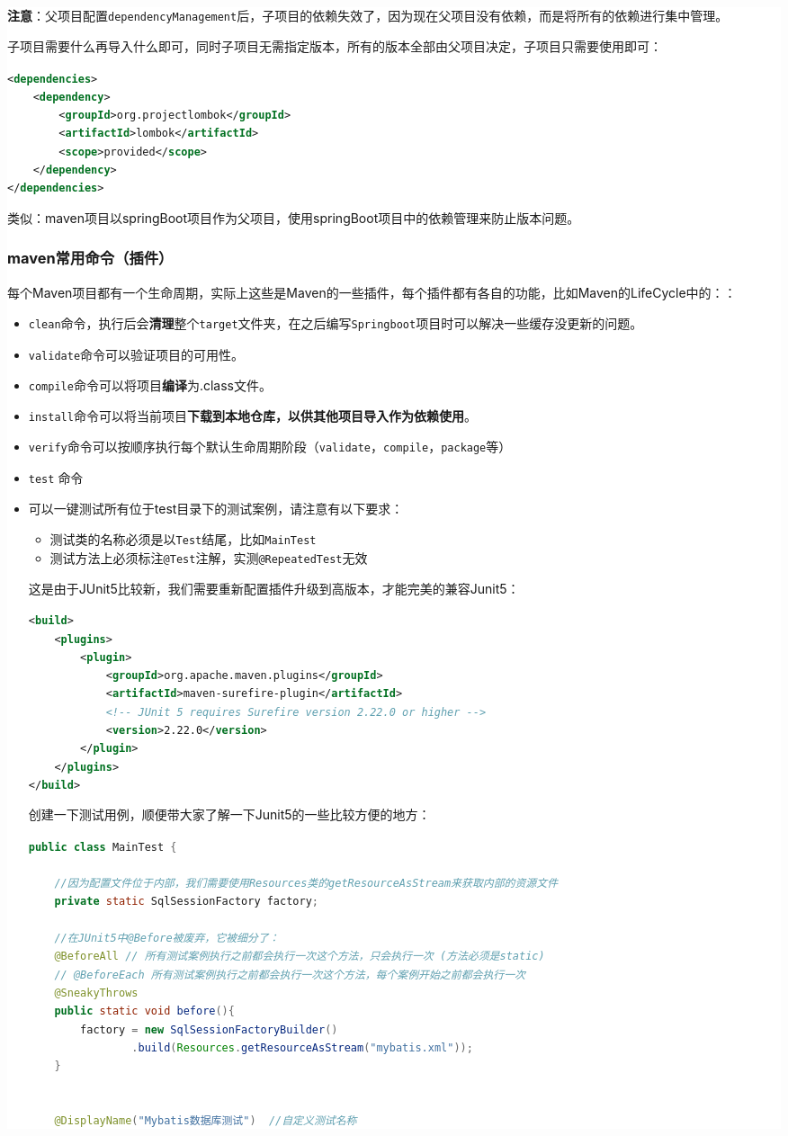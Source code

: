 **注意**：父项目配置`dependencyManagement`后，子项目的依赖失效了，因为现在父项目没有依赖，而是将所有的依赖进行集中管理。

子项目需要什么再导入什么即可，同时子项目无需指定版本，所有的版本全部由父项目决定，子项目只需要使用即可：

```xml
<dependencies>
    <dependency>
        <groupId>org.projectlombok</groupId>
        <artifactId>lombok</artifactId>
        <scope>provided</scope>
    </dependency>
</dependencies>
```

类似：maven项目以springBoot项目作为父项目，使用springBoot项目中的依赖管理来防止版本问题。

### maven常用命令（插件）

每个Maven项目都有一个生命周期，实际上这些是Maven的一些插件，每个插件都有各自的功能，比如Maven的LifeCycle中的：：

- `clean`命令，执行后会**清理**整个`target`文件夹，在之后编写`Springboot`项目时可以解决一些缓存没更新的问题。

- `validate`命令可以验证项目的可用性。

- `compile`命令可以将项目**编译**为.class文件。

- `install`命令可以将当前项目**下载到本地仓库，以供其他项目导入作为依赖使用**。

- `verify`命令可以按顺序执行每个默认生命周期阶段（`validate`，`compile`，`package`等）

- `test` 命令 

- 可以一键测试所有位于test目录下的测试案例，请注意有以下要求：

  - 测试类的名称必须是以`Test`结尾，比如`MainTest`
  - 测试方法上必须标注`@Test`注解，实测`@RepeatedTest`无效

  这是由于JUnit5比较新，我们需要重新配置插件升级到高版本，才能完美的兼容Junit5：

  ```xml
  <build>
      <plugins>
          <plugin>
              <groupId>org.apache.maven.plugins</groupId>
              <artifactId>maven-surefire-plugin</artifactId>
              <!-- JUnit 5 requires Surefire version 2.22.0 or higher -->
              <version>2.22.0</version>
          </plugin>
      </plugins>
  </build>
  ```

  创建一下测试用例，顺便带大家了解一下Junit5的一些比较方便的地方：

  ```java
  public class MainTest {
  
      //因为配置文件位于内部，我们需要使用Resources类的getResourceAsStream来获取内部的资源文件
      private static SqlSessionFactory factory;
  
      //在JUnit5中@Before被废弃，它被细分了：
      @BeforeAll // 所有测试案例执行之前都会执行一次这个方法，只会执行一次 (方法必须是static)
      // @BeforeEach 所有测试案例执行之前都会执行一次这个方法，每个案例开始之前都会执行一次
      @SneakyThrows
      public static void before(){
          factory = new SqlSessionFactoryBuilder()
                  .build(Resources.getResourceAsStream("mybatis.xml"));
      }
  
  
      @DisplayName("Mybatis数据库测试")  //自定义测试名称
  ```